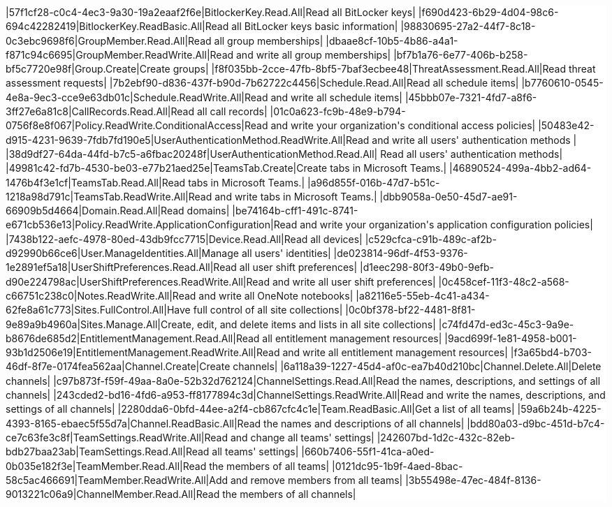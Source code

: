 |57f1cf28-c0c4-4ec3-9a30-19a2eaaf2f6e|BitlockerKey.Read.All|Read all BitLocker keys|
|f690d423-6b29-4d04-98c6-694c42282419|BitlockerKey.ReadBasic.All|Read all BitLocker keys basic information|
|98830695-27a2-44f7-8c18-0c3ebc9698f6|GroupMember.Read.All|Read all group memberships|
|dbaae8cf-10b5-4b86-a4a1-f871c94c6695|GroupMember.ReadWrite.All|Read and write all group memberships|
|bf7b1a76-6e77-406b-b258-bf5c7720e98f|Group.Create|Create groups|
|f8f035bb-2cce-47fb-8bf5-7baf3ecbee48|ThreatAssessment.Read.All|Read threat assessment requests|
|7b2ebf90-d836-437f-b90d-7b62722c4456|Schedule.Read.All|Read all schedule items|
|b7760610-0545-4e8a-9ec3-cce9e63db01c|Schedule.ReadWrite.All|Read and write all schedule items|
|45bbb07e-7321-4fd7-a8f6-3ff27e6a81c8|CallRecords.Read.All|Read all call records|
|01c0a623-fc9b-48e9-b794-0756f8e8f067|Policy.ReadWrite.ConditionalAccess|Read and write your organization's conditional access policies|
|50483e42-d915-4231-9639-7fdb7fd190e5|UserAuthenticationMethod.ReadWrite.All|Read and write all users' authentication methods |
|38d9df27-64da-44fd-b7c5-a6fbac20248f|UserAuthenticationMethod.Read.All| Read all users' authentication methods|
|49981c42-fd7b-4530-be03-e77b21aed25e|TeamsTab.Create|Create tabs in Microsoft Teams.|
|46890524-499a-4bb2-ad64-1476b4f3e1cf|TeamsTab.Read.All|Read tabs in Microsoft Teams.|
|a96d855f-016b-47d7-b51c-1218a98d791c|TeamsTab.ReadWrite.All|Read and write tabs in Microsoft Teams.|
|dbb9058a-0e50-45d7-ae91-66909b5d4664|Domain.Read.All|Read domains|
|be74164b-cff1-491c-8741-e671cb536e13|Policy.ReadWrite.ApplicationConfiguration|Read and write your organization's application configuration policies|
|7438b122-aefc-4978-80ed-43db9fcc7715|Device.Read.All|Read all devices|
|c529cfca-c91b-489c-af2b-d92990b66ce6|User.ManageIdentities.All|Manage all users' identities|
|de023814-96df-4f53-9376-1e2891ef5a18|UserShiftPreferences.Read.All|Read all user shift preferences|
|d1eec298-80f3-49b0-9efb-d90e224798ac|UserShiftPreferences.ReadWrite.All|Read and write all user shift preferences|
|0c458cef-11f3-48c2-a568-c66751c238c0|Notes.ReadWrite.All|Read and write all OneNote notebooks|
|a82116e5-55eb-4c41-a434-62fe8a61c773|Sites.FullControl.All|Have full control of all site collections|
|0c0bf378-bf22-4481-8f81-9e89a9b4960a|Sites.Manage.All|Create, edit, and delete items and lists in all site collections|
|c74fd47d-ed3c-45c3-9a9e-b8676de685d2|EntitlementManagement.Read.All|Read all entitlement management resources|
|9acd699f-1e81-4958-b001-93b1d2506e19|EntitlementManagement.ReadWrite.All|Read and write all entitlement management resources|
|f3a65bd4-b703-46df-8f7e-0174fea562aa|Channel.Create|Create channels|
|6a118a39-1227-45d4-af0c-ea7b40d210bc|Channel.Delete.All|Delete channels|
|c97b873f-f59f-49aa-8a0e-52b32d762124|ChannelSettings.Read.All|Read the names, descriptions, and settings of all channels|
|243cded2-bd16-4fd6-a953-ff8177894c3d|ChannelSettings.ReadWrite.All|Read and write the names, descriptions, and settings of all channels|
|2280dda6-0bfd-44ee-a2f4-cb867cfc4c1e|Team.ReadBasic.All|Get a list of all teams|
|59a6b24b-4225-4393-8165-ebaec5f55d7a|Channel.ReadBasic.All|Read the names and descriptions  of all channels|
|bdd80a03-d9bc-451d-b7c4-ce7c63fe3c8f|TeamSettings.ReadWrite.All|Read and change all teams' settings|
|242607bd-1d2c-432c-82eb-bdb27baa23ab|TeamSettings.Read.All|Read all teams' settings|
|660b7406-55f1-41ca-a0ed-0b035e182f3e|TeamMember.Read.All|Read the members of all teams|
|0121dc95-1b9f-4aed-8bac-58c5ac466691|TeamMember.ReadWrite.All|Add and remove members from all teams|
|3b55498e-47ec-484f-8136-9013221c06a9|ChannelMember.Read.All|Read the members of all channels|